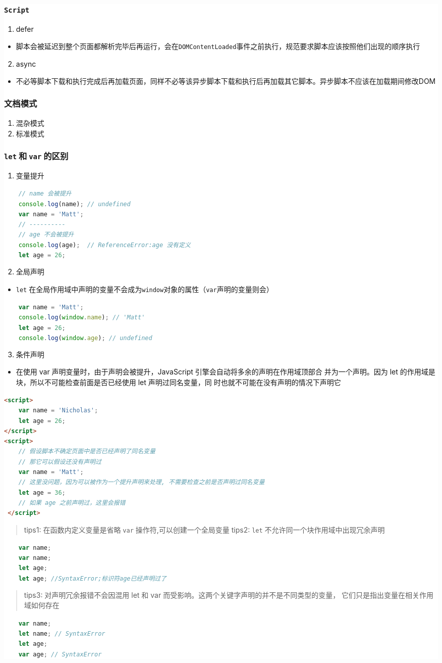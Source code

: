 
### `Script`
1. defer
- 脚本会被延迟到整个页面都解析完毕后再运行，会在`DOMContentLoaded`事件之前执行，规范要求脚本应该按照他们出现的顺序执行
2. async
- 不必等脚本下载和执行完成后再加载页面，同样不必等该异步脚本下载和执行后再加载其它脚本。异步脚本不应该在加载期间修改DOM

### 文档模式
1. 混杂模式
2. 标准模式


### `let` 和 `var` 的区别
 1. 变量提升
```js
    // name 会被提升 
    console.log(name); // undefined 
    var name = 'Matt';
    // ----------
    // age 不会被提升
    console.log(age);  // ReferenceError:age 没有定义 
    let age = 26;
```

2. 全局声明
- `let` 在全局作用域中声明的变量不会成为`window`对象的属性（`var`声明的变量则会）
```js
    var name = 'Matt';
    console.log(window.name); // 'Matt'
    let age = 26;
    console.log(window.age); // undefined
```
3. 条件声明
- 在使用 var 声明变量时，由于声明会被提升，JavaScript 引擎会自动将多余的声明在作用域顶部合 并为一个声明。因为 let 的作用域是块，所以不可能检查前面是否已经使用 let 声明过同名变量，同 时也就不可能在没有声明的情况下声明它
```HTML
<script>
    var name = 'Nicholas';
    let age = 26;
</script>
<script>
    // 假设脚本不确定页面中是否已经声明了同名变量
    // 那它可以假设还没有声明过
    var name = 'Matt';
    // 这里没问题，因为可以被作为一个提升声明来处理, 不需要检查之前是否声明过同名变量
    let age = 36;
    // 如果 age 之前声明过，这里会报错
 </script>
```
> tips1: 在函数内定义变量是省略 `var` 操作符,可以创建一个全局变量
> tips2: `let` 不允许同一个块作用域中出现冗余声明
```js
    var name;
    var name;
    let age;
    let age; //SyntaxError;标识符age已经声明过了
```
> tips3: 对声明冗余报错不会因混用 let 和 var 而受影响。这两个关键字声明的并不是不同类型的变量， 它们只是指出变量在相关作用域如何存在
```js
    var name;
    let name; // SyntaxError
    let age;
    var age; // SyntaxError
```
